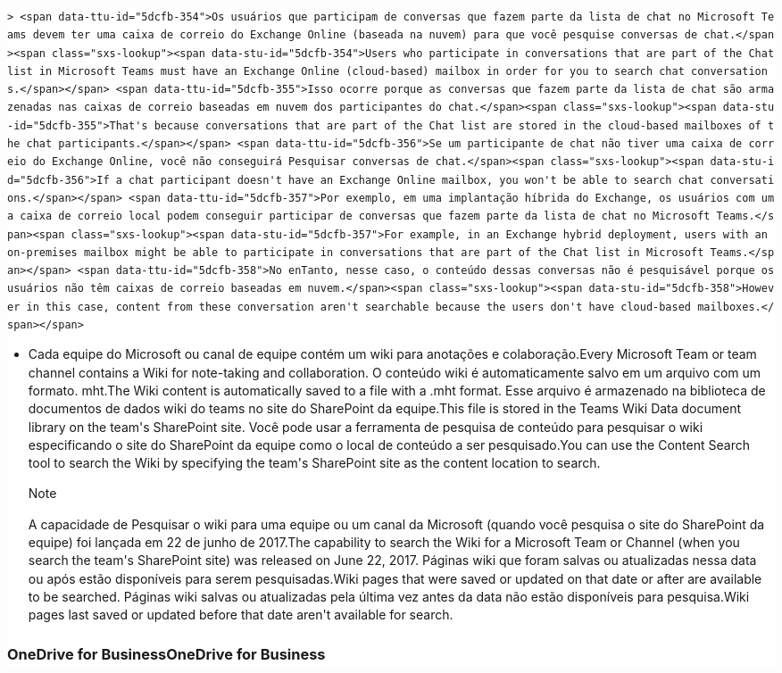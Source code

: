     > <span data-ttu-id="5dcfb-354">Os usuários que participam de conversas que fazem parte da lista de chat no Microsoft Teams devem ter uma caixa de correio do Exchange Online (baseada na nuvem) para que você pesquise conversas de chat.</span><span class="sxs-lookup"><span data-stu-id="5dcfb-354">Users who participate in conversations that are part of the Chat list in Microsoft Teams must have an Exchange Online (cloud-based) mailbox in order for you to search chat conversations.</span></span> <span data-ttu-id="5dcfb-355">Isso ocorre porque as conversas que fazem parte da lista de chat são armazenadas nas caixas de correio baseadas em nuvem dos participantes do chat.</span><span class="sxs-lookup"><span data-stu-id="5dcfb-355">That's because conversations that are part of the Chat list are stored in the cloud-based mailboxes of the chat participants.</span></span> <span data-ttu-id="5dcfb-356">Se um participante de chat não tiver uma caixa de correio do Exchange Online, você não conseguirá Pesquisar conversas de chat.</span><span class="sxs-lookup"><span data-stu-id="5dcfb-356">If a chat participant doesn't have an Exchange Online mailbox, you won't be able to search chat conversations.</span></span> <span data-ttu-id="5dcfb-357">Por exemplo, em uma implantação híbrida do Exchange, os usuários com uma caixa de correio local podem conseguir participar de conversas que fazem parte da lista de chat no Microsoft Teams.</span><span class="sxs-lookup"><span data-stu-id="5dcfb-357">For example, in an Exchange hybrid deployment, users with an on-premises mailbox might be able to participate in conversations that are part of the Chat list in Microsoft Teams.</span></span> <span data-ttu-id="5dcfb-358">No enTanto, nesse caso, o conteúdo dessas conversas não é pesquisável porque os usuários não têm caixas de correio baseadas em nuvem.</span><span class="sxs-lookup"><span data-stu-id="5dcfb-358">However in this case, content from these conversation aren't searchable because the users don't have cloud-based mailboxes.</span></span> 
  
  - <span data-ttu-id="5dcfb-359">Cada equipe do Microsoft ou canal de equipe contém um wiki para anotações e colaboração.</span><span class="sxs-lookup"><span data-stu-id="5dcfb-359">Every Microsoft Team or team channel contains a Wiki for note-taking and collaboration.</span></span> <span data-ttu-id="5dcfb-360">O conteúdo wiki é automaticamente salvo em um arquivo com um formato. mht.</span><span class="sxs-lookup"><span data-stu-id="5dcfb-360">The Wiki content is automatically saved to a file with a .mht format.</span></span> <span data-ttu-id="5dcfb-361">Esse arquivo é armazenado na biblioteca de documentos de dados wiki do teams no site do SharePoint da equipe.</span><span class="sxs-lookup"><span data-stu-id="5dcfb-361">This file is stored in the Teams Wiki Data document library on the team's SharePoint site.</span></span> <span data-ttu-id="5dcfb-362">Você pode usar a ferramenta de pesquisa de conteúdo para pesquisar o wiki especificando o site do SharePoint da equipe como o local de conteúdo a ser pesquisado.</span><span class="sxs-lookup"><span data-stu-id="5dcfb-362">You can use the Content Search tool to search the Wiki by specifying the team's SharePoint site as the content location to search.</span></span> 
    
    > [!NOTE]
    > <span data-ttu-id="5dcfb-363">A capacidade de Pesquisar o wiki para uma equipe ou um canal da Microsoft (quando você pesquisa o site do SharePoint da equipe) foi lançada em 22 de junho de 2017.</span><span class="sxs-lookup"><span data-stu-id="5dcfb-363">The capability to search the Wiki for a Microsoft Team or Channel (when you search the team's SharePoint site) was released on June 22, 2017.</span></span> <span data-ttu-id="5dcfb-364">Páginas wiki que foram salvas ou atualizadas nessa data ou após estão disponíveis para serem pesquisadas.</span><span class="sxs-lookup"><span data-stu-id="5dcfb-364">Wiki pages that were saved or updated on that date or after are available to be searched.</span></span> <span data-ttu-id="5dcfb-365">Páginas wiki salvas ou atualizadas pela última vez antes da data não estão disponíveis para pesquisa.</span><span class="sxs-lookup"><span data-stu-id="5dcfb-365">Wiki pages last saved or updated before that date aren't available for search.</span></span> 
  
### <a name="onedrive-for-business"></a><span data-ttu-id="5dcfb-366">OneDrive for Business</span><span class="sxs-lookup"><span data-stu-id="5dcfb-366">OneDrive for Business</span></span>
  